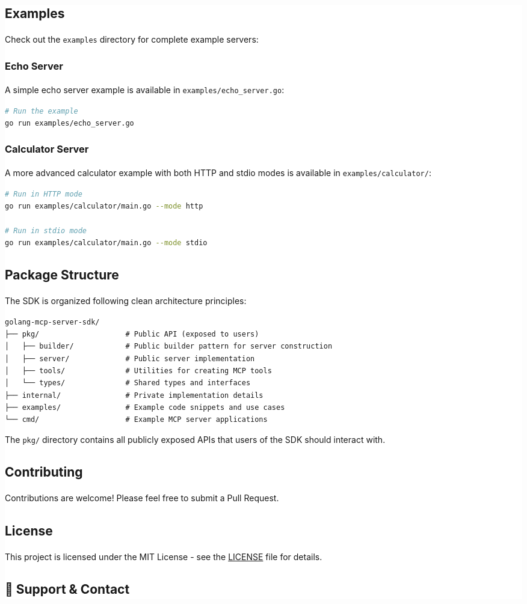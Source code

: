 ## Examples

Check out the `examples` directory for complete example servers:

### Echo Server

A simple echo server example is available in `examples/echo_server.go`:

```bash
# Run the example
go run examples/echo_server.go
```

### Calculator Server

A more advanced calculator example with both HTTP and stdio modes is available in `examples/calculator/`:

```bash
# Run in HTTP mode
go run examples/calculator/main.go --mode http

# Run in stdio mode
go run examples/calculator/main.go --mode stdio
```

## Package Structure

The SDK is organized following clean architecture principles:

```
golang-mcp-server-sdk/
├── pkg/                    # Public API (exposed to users)
│   ├── builder/            # Public builder pattern for server construction
│   ├── server/             # Public server implementation
│   ├── tools/              # Utilities for creating MCP tools
│   └── types/              # Shared types and interfaces
├── internal/               # Private implementation details
├── examples/               # Example code snippets and use cases
└── cmd/                    # Example MCP server applications
```

The `pkg/` directory contains all publicly exposed APIs that users of the SDK should interact with.

## Contributing

Contributions are welcome! Please feel free to submit a Pull Request.

## License

This project is licensed under the MIT License - see the [LICENSE](LICENSE) file for details.

## 📧 Support & Contact
